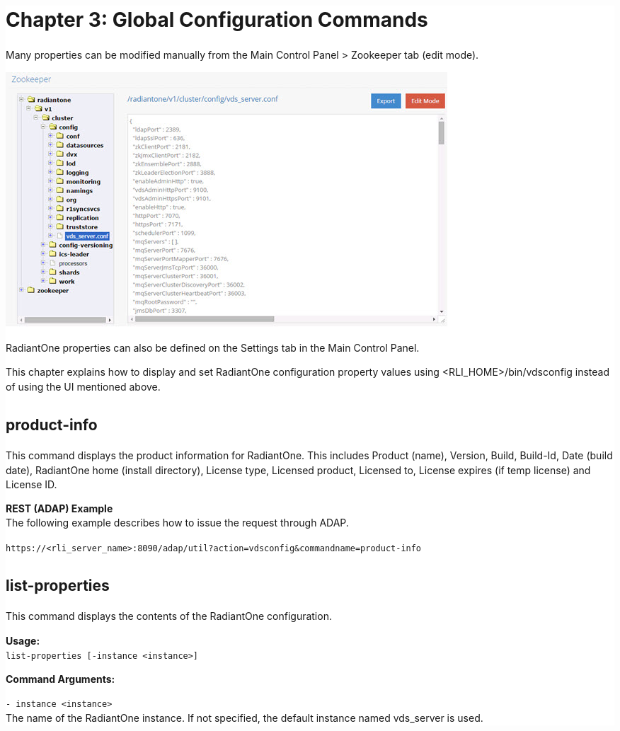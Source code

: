 # Chapter 3: Global Configuration Commands

Many properties can be modified manually from the Main Control Panel > Zookeeper tab (edit mode).

![An image showing ](Media/Image3.1.jpg)

RadiantOne properties can also be defined on the Settings tab in the Main Control Panel.

This chapter explains how to display and set RadiantOne configuration property values using <RLI_HOME>/bin/vdsconfig instead of using the UI mentioned above.

## product-info

This command displays the product information for RadiantOne. This includes Product (name), Version, Build, Build-Id, Date (build date), RadiantOne home (install directory), License type, Licensed product, Licensed to, License expires (if temp license) and License ID.

**REST (ADAP) Example**
<br> The following example describes how to issue the request through ADAP.

```
https://<rli_server_name>:8090/adap/util?action=vdsconfig&commandname=product-info
```
## list-properties

This command displays the contents of the RadiantOne configuration.

**Usage:**
<br> `list-properties [-instance <instance>]`

**Command Arguments:**

`- instance <instance>`
<br> The name of the RadiantOne instance. If not specified, the default instance named vds_server is used.
